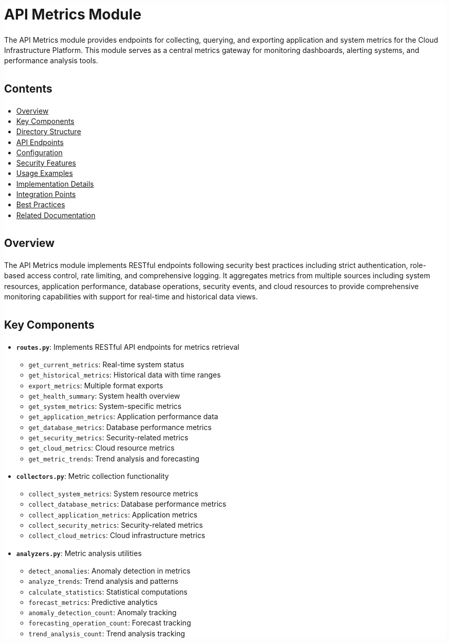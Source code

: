 # API Metrics Module

The API Metrics module provides endpoints for collecting, querying, and exporting application and system metrics for the Cloud Infrastructure Platform. This module serves as a central metrics gateway for monitoring dashboards, alerting systems, and performance analysis tools.

## Contents

- [Overview](#overview)
- [Key Components](#key-components)
- [Directory Structure](#directory-structure)
- [API Endpoints](#api-endpoints)
- [Configuration](#configuration)
- [Security Features](#security-features)
- [Usage Examples](#usage-examples)
- [Implementation Details](#implementation-details)
- [Integration Points](#integration-points)
- [Best Practices](#best-practices)
- [Related Documentation](#related-documentation)

## Overview

The API Metrics module implements RESTful endpoints following security best practices including strict authentication, role-based access control, rate limiting, and comprehensive logging. It aggregates metrics from multiple sources including system resources, application performance, database operations, security events, and cloud resources to provide comprehensive monitoring capabilities with support for real-time and historical data views.

## Key Components

- **`routes.py`**: Implements RESTful API endpoints for metrics retrieval
  - `get_current_metrics`: Real-time system status
  - `get_historical_metrics`: Historical data with time ranges
  - `export_metrics`: Multiple format exports
  - `get_health_summary`: System health overview
  - `get_system_metrics`: System-specific metrics
  - `get_application_metrics`: Application performance data
  - `get_database_metrics`: Database performance metrics
  - `get_security_metrics`: Security-related metrics
  - `get_cloud_metrics`: Cloud resource metrics
  - `get_metric_trends`: Trend analysis and forecasting

- **`collectors.py`**: Metric collection functionality
  - `collect_system_metrics`: System resource metrics
  - `collect_database_metrics`: Database performance metrics
  - `collect_application_metrics`: Application metrics
  - `collect_security_metrics`: Security-related metrics
  - `collect_cloud_metrics`: Cloud infrastructure metrics

- **`analyzers.py`**: Metric analysis utilities
  - `detect_anomalies`: Anomaly detection in metrics
  - `analyze_trends`: Trend analysis and patterns
  - `calculate_statistics`: Statistical computations
  - `forecast_metrics`: Predictive analytics
  - `anomaly_detection_count`: Anomaly tracking
  - `forecasting_operation_count`: Forecast tracking
  - `trend_analysis_count`: Trend analysis tracking
